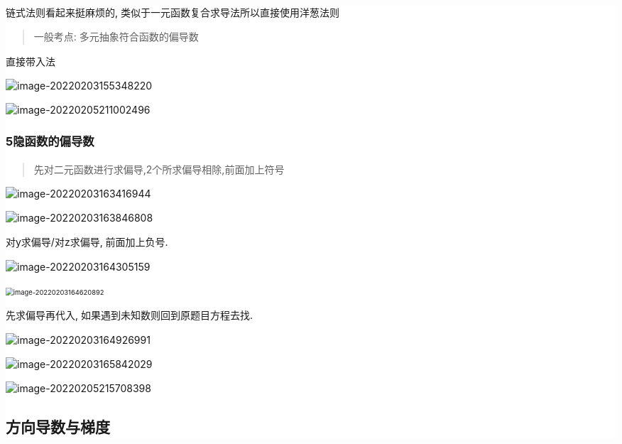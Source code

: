链式法则看起来挺麻烦的, 类似于一元函数复合求导法所以直接使用洋葱法则

> 一般考点: 多元抽象符合函数的偏导数

直接带入法

![image-20220203155348220](https://gitee.com/quanlongcs/pic-bed/raw/master/img/image-20220203155348220.png)



![image-20220205211002496](https://gitee.com/quanlongcs/pic-bed/raw/master/img/image-20220205211002496.png)













### 5隐函数的偏导数

>先对二元函数进行求偏导,2个所求偏导相除,前面加上符号
>
>



![image-20220203163416944](https://gitee.com/quanlongcs/pic-bed/raw/master/img/image-20220203163416944.png)

![image-20220203163846808](https://gitee.com/quanlongcs/pic-bed/raw/master/img/image-20220203163846808.png)

对y求偏导/对z求偏导, 前面加上负号.



![image-20220203164305159](https://gitee.com/quanlongcs/pic-bed/raw/master/img/image-20220203164305159.png)







<img src="https://gitee.com/quanlongcs/pic-bed/raw/master/img/image-20220203164620892.png" alt="image-20220203164620892" style="zoom:67%;" />



先求偏导再代入, 如果遇到未知数则回到原题目方程去找.

![image-20220203164926991](https://gitee.com/quanlongcs/pic-bed/raw/master/img/image-20220203164926991.png)



![image-20220203165842029](https://gitee.com/quanlongcs/pic-bed/raw/master/img/image-20220203165842029.png)



![image-20220205215708398](https://gitee.com/quanlongcs/pic-bed/raw/master/img/image-20220205215708398.png)



## 方向导数与梯度
